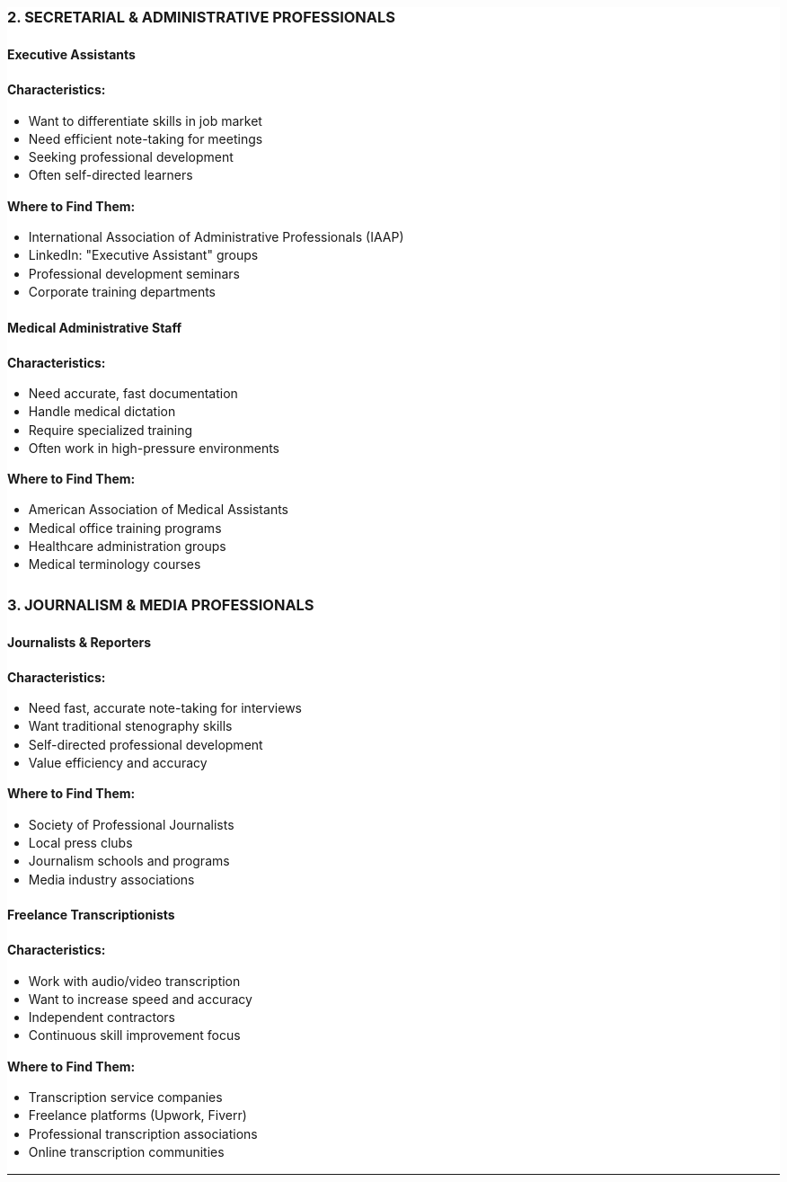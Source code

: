 ### 2. SECRETARIAL & ADMINISTRATIVE PROFESSIONALS

#### **Executive Assistants**
**Characteristics:**
- Want to differentiate skills in job market
- Need efficient note-taking for meetings
- Seeking professional development
- Often self-directed learners

**Where to Find Them:**
- International Association of Administrative Professionals (IAAP)
- LinkedIn: "Executive Assistant" groups
- Professional development seminars
- Corporate training departments

#### **Medical Administrative Staff**
**Characteristics:**
- Need accurate, fast documentation
- Handle medical dictation
- Require specialized training
- Often work in high-pressure environments

**Where to Find Them:**
- American Association of Medical Assistants
- Medical office training programs
- Healthcare administration groups
- Medical terminology courses

### 3. JOURNALISM & MEDIA PROFESSIONALS

#### **Journalists & Reporters**
**Characteristics:**
- Need fast, accurate note-taking for interviews
- Want traditional stenography skills
- Self-directed professional development
- Value efficiency and accuracy

**Where to Find Them:**
- Society of Professional Journalists
- Local press clubs
- Journalism schools and programs
- Media industry associations

#### **Freelance Transcriptionists**
**Characteristics:**
- Work with audio/video transcription
- Want to increase speed and accuracy
- Independent contractors
- Continuous skill improvement focus

**Where to Find Them:**
- Transcription service companies
- Freelance platforms (Upwork, Fiverr)
- Professional transcription associations
- Online transcription communities

---